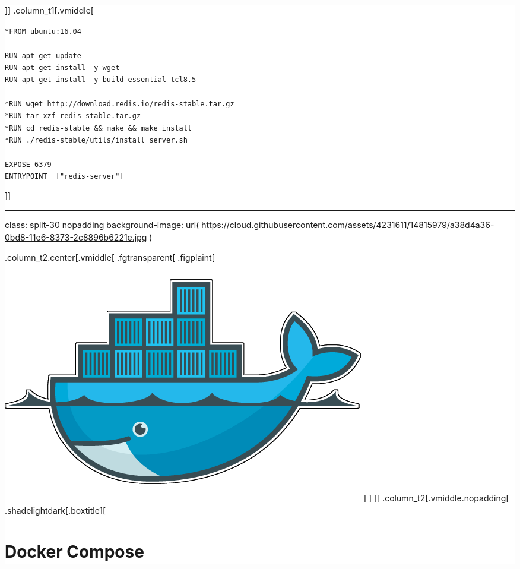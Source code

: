 ]]
.column_t1[.vmiddle[

```
*FROM ubuntu:16.04

RUN apt-get update
RUN apt-get install -y wget
RUN apt-get install -y build-essential tcl8.5

*RUN wget http://download.redis.io/redis-stable.tar.gz
*RUN tar xzf redis-stable.tar.gz
*RUN cd redis-stable && make && make install
*RUN ./redis-stable/utils/install_server.sh

EXPOSE 6379
ENTRYPOINT  ["redis-server"]
```


]]


---
class: split-30 nopadding
background-image: url( https://cloud.githubusercontent.com/assets/4231611/14815979/a38d4a36-0bd8-11e6-8373-2c8896b6221e.jpg )

.column_t2.center[.vmiddle[
.fgtransparent[
.figplaint[
![](images/docker-logo.png)
]
]
]]
.column_t2[.vmiddle.nopadding[
.shadelightdark[.boxtitle1[
### 
# Docker Compose
